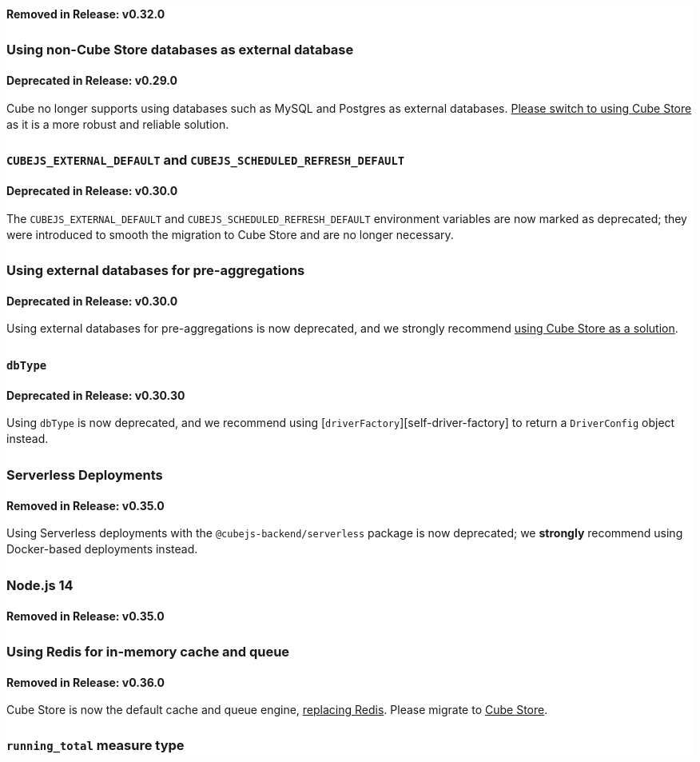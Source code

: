 **Removed in Release: v0.32.0**

### Using non-Cube Store databases as external database

**Deprecated in Release: v0.29.0**

Cube no longer supports using databases such as MySQL and Postgres as external
databases. [Please switch to using Cube Store][link-running-in-prod] as it is a
more robust and reliable solution.

[link-running-in-prod]: https://cube.dev/docs/caching/running-in-production

### `CUBEJS_EXTERNAL_DEFAULT` and `CUBEJS_SCHEDULED_REFRESH_DEFAULT`

**Deprecated in Release: v0.30.0**

The `CUBEJS_EXTERNAL_DEFAULT` and `CUBEJS_SCHEDULED_REFRESH_DEFAULT` environment
variables are now marked as deprecated; they were introduced to smooth the
migration to Cube Store and are no longer necessary.

### Using external databases for pre-aggregations

**Deprecated in Release: v0.30.0**

Using external databases for pre-aggregations is now deprecated, and we strongly
recommend [using Cube Store as a solution][ref-caching-in-prod].

[ref-caching-in-prod]: https://cube.dev/docs/caching/running-in-production

### `dbType`

**Deprecated in Release: v0.30.30**

Using `dbType` is now deprecated, and we recommend using
[`driverFactory`][self-driver-factory] to return a `DriverConfig` object
instead.

### Serverless Deployments

**Removed in Release: v0.35.0**

Using Serverless deployments with the `@cubejs-backend/serverless` package is
now deprecated; we **strongly** recommend using Docker-based deployments
instead.

### Node.js 14

**Removed in Release: v0.35.0**

### Using Redis for in-memory cache and queue

**Removed in Release: v0.36.0**

Cube Store is now the default cache and queue engine, [replacing
Redis](https://cube.dev/blog/replacing-redis-with-cube-store). Please migrate to
[Cube Store](https://cube.dev/blog/how-you-win-by-using-cube-store-part-1).

### `running_total` measure type


[link-cube-docker]: https://cube.dev/blog/cubejs-loves-docker
[link-custom-auth]: https://cube.dev/docs/security#custom-authentication
[ref-checkauth]: https://cube.dev/docs/config#options-reference-check-auth
[ref-security-context]: https://cube.dev/docs/security/context
[link-nodejs-eol]: https://github.com/nodejs/Release#end-of-life-releases